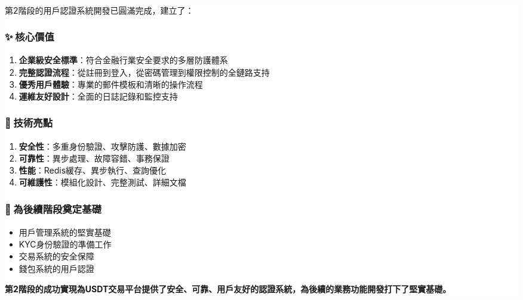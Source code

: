 第2階段的用戶認證系統開發已圓滿完成，建立了：

### ✨ 核心價值
1. **企業級安全標準**：符合金融行業安全要求的多層防護體系
2. **完整認證流程**：從註冊到登入，從密碼管理到權限控制的全鏈路支持
3. **優秀用戶體驗**：專業的郵件模板和清晰的操作流程
4. **運維友好設計**：全面的日誌記錄和監控支持

### 🔧 技術亮點
1. **安全性**：多重身份驗證、攻擊防護、數據加密
2. **可靠性**：異步處理、故障容錯、事務保證
3. **性能**：Redis緩存、異步執行、查詢優化
4. **可維護性**：模組化設計、完整測試、詳細文檔

### 🚀 為後續階段奠定基礎
- 用戶管理系統的堅實基礎
- KYC身份驗證的準備工作
- 交易系統的安全保障
- 錢包系統的用戶認證

**第2階段的成功實現為USDT交易平台提供了安全、可靠、用戶友好的認證系統，為後續的業務功能開發打下了堅實基礎。**